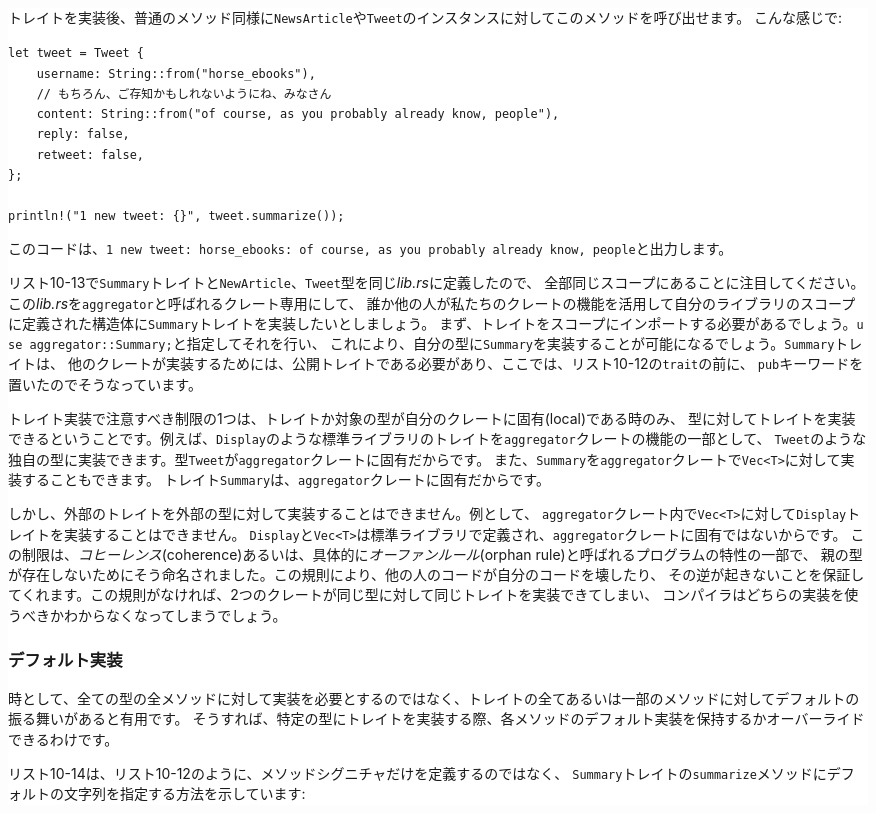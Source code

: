 
トレイトを実装後、普通のメソッド同様に`NewsArticle`や`Tweet`のインスタンスに対してこのメソッドを呼び出せます。
こんな感じで:

```rust,ignore
let tweet = Tweet {
    username: String::from("horse_ebooks"),
    // もちろん、ご存知かもしれないようにね、みなさん
    content: String::from("of course, as you probably already know, people"),
    reply: false,
    retweet: false,
};

println!("1 new tweet: {}", tweet.summarize());
```



このコードは、`1 new tweet: horse_ebooks: of course, as you probably already know, people`と出力します。



リスト10-13で`Summary`トレイトと`NewArticle`、`Tweet`型を同じ*lib.rs*に定義したので、
全部同じスコープにあることに注目してください。この*lib.rs*を`aggregator`と呼ばれるクレート専用にして、
誰か他の人が私たちのクレートの機能を活用して自分のライブラリのスコープに定義された構造体に`Summary`トレイトを実装したいとしましょう。
まず、トレイトをスコープにインポートする必要があるでしょう。`use aggregator::Summary;`と指定してそれを行い、
これにより、自分の型に`Summary`を実装することが可能になるでしょう。`Summary`トレイトは、
他のクレートが実装するためには、公開トレイトである必要があり、ここでは、リスト10-12の`trait`の前に、
`pub`キーワードを置いたのでそうなっています。



トレイト実装で注意すべき制限の1つは、トレイトか対象の型が自分のクレートに固有(local)である時のみ、
型に対してトレイトを実装できるということです。例えば、`Display`のような標準ライブラリのトレイトを`aggregator`クレートの機能の一部として、
`Tweet`のような独自の型に実装できます。型`Tweet`が`aggregator`クレートに固有だからです。
また、`Summary`を`aggregator`クレートで`Vec<T>`に対して実装することもできます。
トレイト`Summary`は、`aggregator`クレートに固有だからです。



しかし、外部のトレイトを外部の型に対して実装することはできません。例として、
`aggregator`クレート内で`Vec<T>`に対して`Display`トレイトを実装することはできません。
`Display`と`Vec<T>`は標準ライブラリで定義され、`aggregator`クレートに固有ではないからです。
この制限は、*コヒーレンス*(coherence)あるいは、具体的に*オーファンルール*(orphan rule)と呼ばれるプログラムの特性の一部で、
親の型が存在しないためにそう命名されました。この規則により、他の人のコードが自分のコードを壊したり、
その逆が起きないことを保証してくれます。この規則がなければ、2つのクレートが同じ型に対して同じトレイトを実装できてしまい、
コンパイラはどちらの実装を使うべきかわからなくなってしまうでしょう。



### デフォルト実装



時として、全ての型の全メソッドに対して実装を必要とするのではなく、トレイトの全てあるいは一部のメソッドに対してデフォルトの振る舞いがあると有用です。
そうすれば、特定の型にトレイトを実装する際、各メソッドのデフォルト実装を保持するかオーバーライドできるわけです。



リスト10-14は、リスト10-12のように、メソッドシグニチャだけを定義するのではなく、
`Summary`トレイトの`summarize`メソッドにデフォルトの文字列を指定する方法を示しています:
